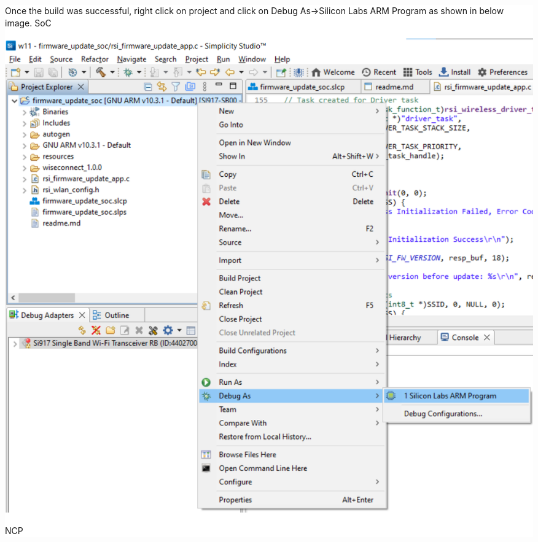 Once the build was successful, right click on project and click on Debug As->Silicon Labs ARM Program as shown in below image.
SoC

![debug_mode_soc](resources/readme/debugmodesoc117.png)

NCP
